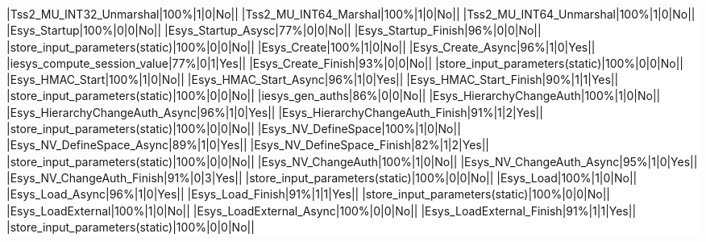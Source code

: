 |Tss2_MU_INT32_Unmarshal|100%|1|0|No||
|Tss2_MU_INT64_Marshal|100%|1|0|No||
|Tss2_MU_INT64_Unmarshal|100%|1|0|No||
|Esys_Startup|100%|0|0|No||
|Esys_Startup_Asysc|77%|0|0|No||
|Esys_Startup_Finish|96%|0|0|No||
|store_input_parameters(static)|100%|0|0|No||
|Esys_Create|100%|1|0|No||
|Esys_Create_Async|96%|1|0|Yes||
|iesys_compute_session_value|77%|0|1|Yes||
|Esys_Create_Finish|93%|0|0|No||
|store_input_parameters(static)|100%|0|0|No||
|Esys_HMAC_Start|100%|1|0|No||
|Esys_HMAC_Start_Async|96%|1|0|Yes||
|Esys_HMAC_Start_Finish|90%|1|1|Yes||
|store_input_parameters(static)|100%|0|0|No||
|iesys_gen_auths|86%|0|0|No||
|Esys_HierarchyChangeAuth|100%|1|0|No||
|Esys_HierarchyChangeAuth_Async|96%|1|0|Yes||
|Esys_HierarchyChangeAuth_Finish|91%|1|2|Yes||
|store_input_parameters(static)|100%|0|0|No||
|Esys_NV_DefineSpace|100%|1|0|No||
|Esys_NV_DefineSpace_Async|89%|1|0|Yes||
|Esys_NV_DefineSpace_Finish|82%|1|2|Yes||
|store_input_parameters(static)|100%|0|0|No||
|Esys_NV_ChangeAuth|100%|1|0|No||
|Esys_NV_ChangeAuth_Async|95%|1|0|Yes||
|Esys_NV_ChangeAuth_Finish|91%|0|3|Yes||
|store_input_parameters(static)|100%|0|0|No||
|Esys_Load|100%|1|0|No||
|Esys_Load_Async|96%|1|0|Yes||
|Esys_Load_Finish|91%|1|1|Yes||
|store_input_parameters(static)|100%|0|0|No||
|Esys_LoadExternal|100%|1|0|No||
|Esys_LoadExternal_Async|100%|0|0|No||
|Esys_LoadExternal_Finish|91%|1|1|Yes||
|store_input_parameters(static)|100%|0|0|No||